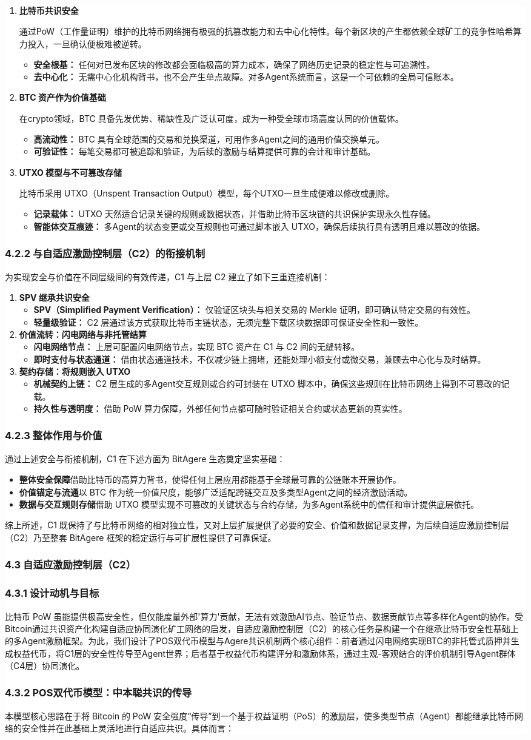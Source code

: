 1. **比特币共识安全**
    
    通过PoW（工作量证明）维护的比特币网络拥有极强的抗篡改能力和去中心化特性。每个新区块的产生都依赖全球矿工的竞争性哈希算力投入，一旦确认便极难被逆转。
    
    - **安全根基：** 任何对已发布区块的修改都会面临极高的算力成本，确保了网络历史记录的稳定性与可追溯性。
    - **去中心化：** 无需中心化机构背书，也不会产生单点故障。对多Agent系统而言，这是一个可依赖的全局可信账本。
2. **BTC 资产作为价值基础**
    
    在crypto领域，BTC 具备先发优势、稀缺性及广泛认可度，成为一种受全球市场高度认同的价值载体。
    
    - **高流动性：** BTC 具有全球范围的交易和兑换渠道，可用作多Agent之间的通用价值交换单元。
    - **可验证性：** 每笔交易都可被追踪和验证，为后续的激励与结算提供可靠的会计和审计基础。
3. **UTXO 模型与不可篡改存储**
    
    比特币采用 UTXO（Unspent Transaction Output）模型，每个UTXO一旦生成便难以修改或删除。
    
    - **记录载体：** UTXO 天然适合记录关键的规则或数据状态，并借助比特币区块链的共识保护实现永久性存储。
    - **智能体交互痕迹：** 多Agent的状态变更或交互规则也可通过脚本嵌入 UTXO，确保后续执行具有透明且难以篡改的依据。

### 4.2.2 与自适应激励控制层（C2）的衔接机制

为实现安全与价值在不同层级间的有效传递，C1 与上层 C2 建立了如下三重连接机制：

1. **SPV 继承共识安全**
    - **SPV（Simplified Payment Verification）：** 仅验证区块头与相关交易的 Merkle 证明，即可确认特定交易的有效性。
    - **轻量级验证：** C2 层通过该方式获取比特币主链状态，无须完整下载区块数据即可保证安全性和一致性。
2. **价值流转：闪电网络与非托管结算**
    - **闪电网络节点：** 上层可配置闪电网络节点，实现 BTC 资产在 C1 与 C2 间的无缝转移。
    - **即时支付与状态通道：** 借由状态通道技术，不仅减少链上拥堵，还能处理小额支付或微交易，兼顾去中心化与及时结算。
3. **契约存储：将规则嵌入 UTXO**
    - **机械契约上链：** C2 层生成的多Agent交互规则或合约可封装在 UTXO 脚本中，确保这些规则在比特币网络上得到不可篡改的记载。
    - **持久性与透明度：** 借助 PoW 算力保障，外部任何节点都可随时验证相关合约或状态更新的真实性。

### 4.2.3 整体作用与价值

通过上述安全与衔接机制，C1 在下述方面为 BitAgere 生态奠定坚实基础：

- **整体安全保障**借助比特币的高算力背书，使得任何上层应用都能基于全球最可靠的公链账本开展协作。
- **价值锚定与流通**以 BTC 作为统一价值尺度，能够广泛适配跨链交互及多类型Agent之间的经济激励活动。
- **数据与交互规则存储**借助 UTXO 模型实现不可篡改的关键状态与合约存储，为多Agent系统中的信任和审计提供底层依托。

综上所述，C1 既保持了与比特币网络的相对独立性，又对上层扩展提供了必要的安全、价值和数据记录支撑，为后续自适应激励控制层（C2）乃至整套 BitAgere 框架的稳定运行与可扩展性提供了可靠保证。

### 4.3 自适应激励控制层（C2）

### 4.3.1 设计动机与目标

比特币 PoW 虽能提供极高安全性，但仅能度量外部'算力'贡献，无法有效激励AI节点、验证节点、数据贡献节点等多样化Agent的协作。受Bitcoin通过共识资产化构建自适应协同演化矿工网络的启发，自适应激励控制层（C2）的核心任务是构建一个在继承比特币安全性基础上的多Agent激励框架。为此，我们设计了POS双代币模型与Agere共识机制两个核心组件：前者通过闪电网络实现BTC的非托管式质押并生成权益代币，将C1层的安全性传导至Agent世界；后者基于权益代币构建评分和激励体系，通过主观-客观结合的评价机制引导Agent群体（C4层）协同演化。

### 4.3.2 POS双代币模型：中本聪共识的传导

本模型核心思路在于将 Bitcoin 的 PoW 安全强度“传导”到一个基于权益证明（PoS）的激励层，使多类型节点（Agent）都能继承比特币网络的安全性并在此基础上灵活地进行自适应共识。具体而言：
